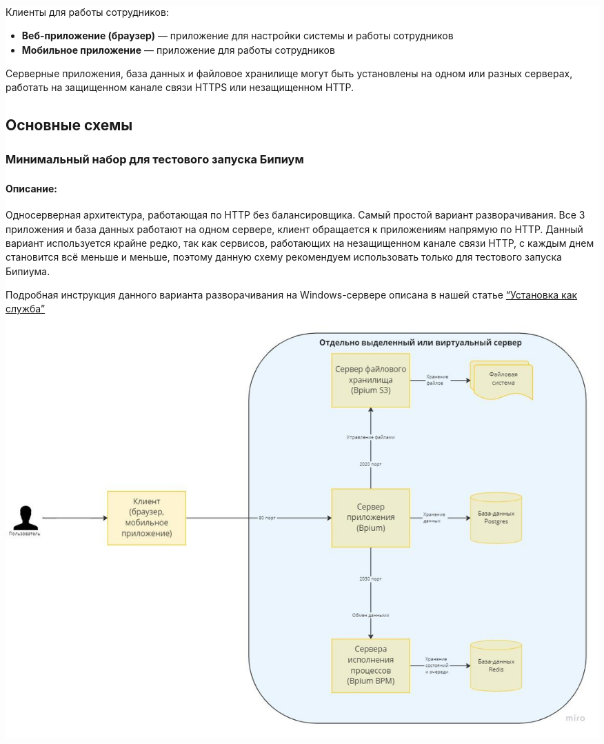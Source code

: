 Клиенты для работы сотрудников:

* **Веб-приложение (браузер)** — приложение для настройки системы и работы сотрудников
* **Мобильное приложение** — приложение для работы сотрудников

Серверные приложения, база данных и файловое хранилище могут быть установлены на одном или разных серверах, работать на защищенном канале связи HTTPS или незащищенном HTTP.

## Основные схемы <a href="#id-1kw585ricuu0" id="id-1kw585ricuu0"></a>

### **Минимальный набор для тестового запуска Бипиум** <a href="#zeyl26ndwj6c" id="zeyl26ndwj6c"></a>

#### **Описание:** <a href="#w3eotrjqm8k1" id="w3eotrjqm8k1"></a>

Односерверная архитектура, работающая по HTTP без балансировщика. Самый простой вариант разворачивания. Все 3 приложения и база данных работают на одном сервере, клиент обращается к приложениям напрямую по HTTP. Данный вариант используется крайне редко, так как сервисов, работающих на незащищенном канале связи HTTP, с каждым днем становится всё меньше и меньше, поэтому данную схему рекомендуем использовать только для тестового запуска Бипиума.

Подробная инструкция данного варианта разворачивания на Windows-сервере описана в нашей статье [“Установка как служба”](https://docs.bpium.ru/deployment/service)

![](../../.gitbook/assets/1.jpeg)

